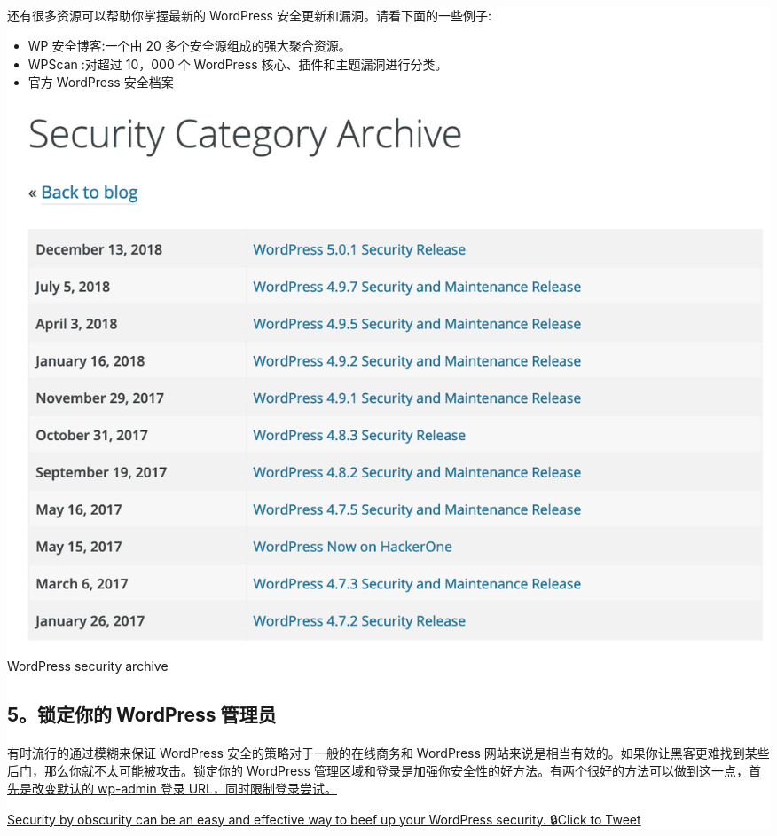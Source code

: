 

还有很多资源可以帮助你掌握最新的 WordPress 安全更新和漏洞。请看下面的一些例子:

*   WP 安全博客:一个由 20 多个安全源组成的强大聚合资源。
*   WPScan :对超过 10，000 个 WordPress 核心、插件和主题漏洞进行分类。
*   官方 WordPress 安全档案

![WordPress security archive](img/3e6773c0bfeeff652e499277caba9d75.png)

WordPress security archive



## 5。锁定你的 WordPress 管理员

有时流行的通过模糊来保证 WordPress 安全的策略对于一般的在线商务和 WordPress 网站来说是相当有效的。如果你让黑客更难找到某些后门，那么你就不太可能被攻击。[锁定你的 WordPress 管理区域和登录是加强你安全性的好方法。有两个很好的方法可以做到这一点，首先是改变默认的 wp-admin 登录 URL，同时限制登录尝试。](https://kinsta.com/blog/wordpress-login-url/)

[Security by obscurity can be an easy and effective way to beef up your WordPress security. 🔒Click to Tweet](https://twitter.com/intent/tweet?url=https%3A%2F%2Fkinsta.com%2Fblog%2Fwordpress-security%2F&via=kinsta&text=Security+by+obscurity+can+be+an+easy+and+effective+way+to+beef+up+your+WordPress+security.+%F0%9F%94%92&hashtags=WordPress%2Cwebsec)

